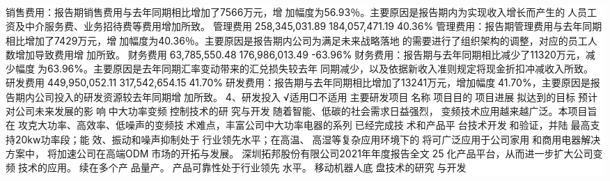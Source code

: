销售费用：报告期销售费用与去年同期相比增加了7566万元，增
加幅度为56.93％。主要原因是报告期内为实现收入增长而产生的
人员工资及中介服务费、业务招待费等费用增加所致。
管理费用
258,345,031.89
184,057,471.19
40.36%
管理费用：报告期管理费用与去年同期相比增加了7429万元，增
加幅度为40.36％。主要原因是报告期内公司为满足未来战略落地
的需要进行了组织架构的调整，对应的员工人数增加导致费用增
加所致。
财务费用
63,785,550.48
176,986,013.49
-63.96%
财务费用：报告期与去年同期相比减少了11320万元，减少幅度
为63.96%。主要原因是去年同期汇率变动带来的汇兑损失较去年
同期减少，以及依据新收入准则规定将现金折扣冲减收入所致。
研发费用
449,950,052.11
317,542,654.15
41.70%
研发费用：报告期与去年同期相比增加了13241万元，增加幅度
41.70%，主要原因是报告期内公司投入的研发资源较去年同期增
加所致。
4、研发投入
√适用□不适用
主要研发项目
名称
项目目的
项目进展
拟达到的目标
预计对公司未来发展的影
响
中大功率变频
控制技术的研
究与开发
随着智能、低碳的社会需求日益强烈，
变频技术应用越来越广泛。本项目旨在
攻克大功率、高效率、低噪声的变频技
术难点，丰富公司中大功率电器的系列
已经完成技
术和产品平
台技术开发
和验证，并陆
最高支持20kw功率段；能
效、振动和噪声抑制处于
行业领先水平；在高温、
高湿等复杂应用环境下的
将可广泛应用于公司家用
和商用电器解决方案中，
将加速公司在高端ODM
市场的开拓与发展。
深圳拓邦股份有限公司2021年年度报告全文
25
化产品平台，从而进一步扩大公司变频
技术的应用。
续在多个产
品量产。
产品可靠性处于行业领先
水平。
移动机器人底
盘技术的研究
与开发